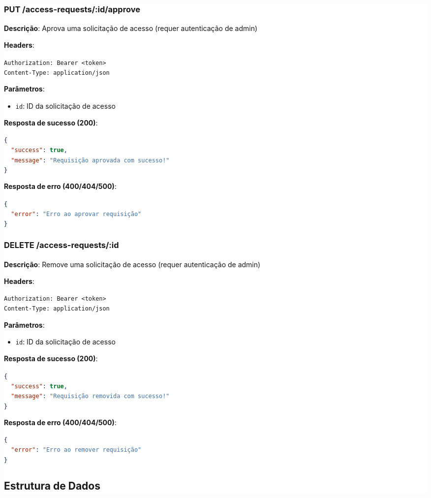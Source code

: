 ### PUT /access-requests/:id/approve
**Descrição**: Aprova uma solicitação de acesso (requer autenticação de admin)

**Headers**:
```
Authorization: Bearer <token>
Content-Type: application/json
```

**Parâmetros**:
- `id`: ID da solicitação de acesso

**Resposta de sucesso (200)**:
```json
{
  "success": true,
  "message": "Requisição aprovada com sucesso!"
}
```

**Resposta de erro (400/404/500)**:
```json
{
  "error": "Erro ao aprovar requisição"
}
```

### DELETE /access-requests/:id
**Descrição**: Remove uma solicitação de acesso (requer autenticação de admin)

**Headers**:
```
Authorization: Bearer <token>
Content-Type: application/json
```

**Parâmetros**:
- `id`: ID da solicitação de acesso

**Resposta de sucesso (200)**:
```json
{
  "success": true,
  "message": "Requisição removida com sucesso!"
}
```

**Resposta de erro (400/404/500)**:
```json
{
  "error": "Erro ao remover requisição"
}
```

## Estrutura de Dados
